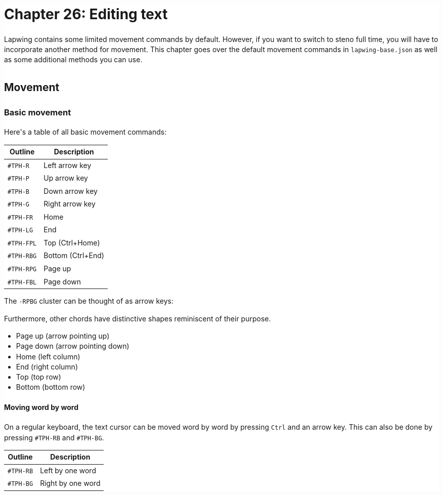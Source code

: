 # Chapter 26: Editing text

Lapwing contains some limited movement commands by default. However, if you want to switch to steno full time, you will have to incorporate another method for movement. This chapter goes over the default movement commands in <code class="code-mono">lapwing-base.json</code> as well as some additional methods you can use.

## Movement

### Basic movement

Here's a table of all basic movement commands:

| Outline | Description |
| ---- | ---- |
| `#TPH-R` | Left arrow key <br> <steno-outline stroke="#TPH-R" width="100%" alt="#TPH-R on the steno layout"></steno-outline> |
| `#TPH-P` | Up arrow key <br> <steno-outline stroke="#TPH-P" width="100%" alt="#TPH-P on the steno layout"></steno-outline> |
| `#TPH-B` | Down arrow key <br> <steno-outline stroke="#TPH-B" width="100%" alt="#TPH-B on the steno layout"></steno-outline> |
| `#TPH-G` | Right arrow key <br> <steno-outline stroke="#TPH-G" width="100%" alt="#TPH-G on the steno layout"></steno-outline> |
| `#TPH-FR` | Home <br> <steno-outline stroke="#TPH-FR" width="100%" alt="#TPH-FR on the steno layout"></steno-outline> |
| `#TPH-LG` | End <br> <steno-outline stroke="#TPH-LG" width="100%" alt="#TPH-LG on the steno layout"></steno-outline> |
| `#TPH-FPL` | Top (Ctrl+Home) <br> <steno-outline stroke="#TPH-FPL" width="100%" alt="#TPH-FPL on the steno layout"></steno-outline> |
| `#TPH-RBG` | Bottom (Ctrl+End) <br> <steno-outline stroke="#TPH-RBG" width="100%" alt="#TPH-RBG on the steno layout"></steno-outline> |
| `#TPH-RPG` | Page up <br> <steno-outline stroke="#TPH-RPG" width="100%" alt="#TPH-RPG on the steno layout"></steno-outline> |
| `#TPH-FBL` | Page down <br> <steno-outline stroke="#TPH-FBL" width="100%" alt="#TPH-FBL on the steno layout"></steno-outline> |

The `-RPBG` cluster can be thought of as arrow keys:

<steno-outline stroke="#TPH-R/#TPH-P/#TPH-B/#TPH-G" width="100%" alt="#TPH-R/#TPH-P/#TPH-B/#TPH-G"></steno-outline>

Furthermore, other chords have distinctive shapes reminiscent of their purpose.

* Page up (arrow pointing up)
* Page down (arrow pointing down)
* Home (left column)
* End (right column)
* Top (top row)
* Bottom (bottom row)

#### Moving word by word

On a regular keyboard, the text cursor can be moved word by word by pressing <code class="code-mono">Ctrl</code> and an arrow key. This can also be done by pressing `#TPH-RB` and `#TPH-BG`.

| Outline | Description |
| ---- | ---- |
| `#TPH-RB` | Left by one word <br> <steno-outline stroke="#TPH-RB" width="100%" alt="#TPH-RB on the steno layout"></steno-outline> |
| `#TPH-BG` | Right by one word <br> <steno-outline stroke="#TPH-BG" width="100%" alt="#TPH-BG on the steno layout"></steno-outline> |

